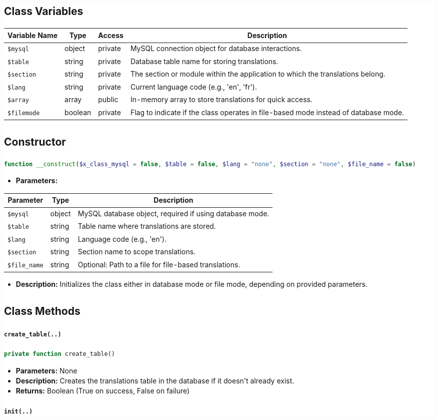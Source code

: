 

## Class Variables

| Variable Name | Type    | Access    | Description |
|---------------|---------|-----------|-------------|
| `$mysql`      | object  | private   | MySQL connection object for database interactions. |
| `$table`      | string  | private   | Database table name for storing translations. |
| `$section`    | string  | private   | The section or module within the application to which the translations belong. |
| `$lang`       | string  | private   | Current language code (e.g., 'en', 'fr'). |
| `$array`      | array   | public    | In-memory array to store translations for quick access. |
| `$filemode`   | boolean | private   | Flag to indicate if the class operates in file-based mode instead of database mode. |

## Constructor

```php
function __construct($x_class_mysql = false, $table = false, $lang = "none", $section = "none", $file_name = false)
```

- **Parameters:**

| Parameter | Type   | Description |
|-----------|--------|-------------|
| `$mysql`   | object | MySQL database object, required if using database mode. |
| `$table`   | string | Table name where translations are stored. |
| `$lang`    | string | Language code (e.g., 'en'). |
| `$section` | string | Section name to scope translations. |
| `$file_name` | string | Optional: Path to a file for file-based translations. |

- **Description:** Initializes the class either in database mode or file mode, depending on provided parameters.

## Class Methods

#### `create_table(..)`

```php
private function create_table()
```

- **Parameters:** None
- **Description:** Creates the translations table in the database if it doesn't already exist.
- **Returns:** Boolean (True on success, False on failure)

#### `init(..)`
